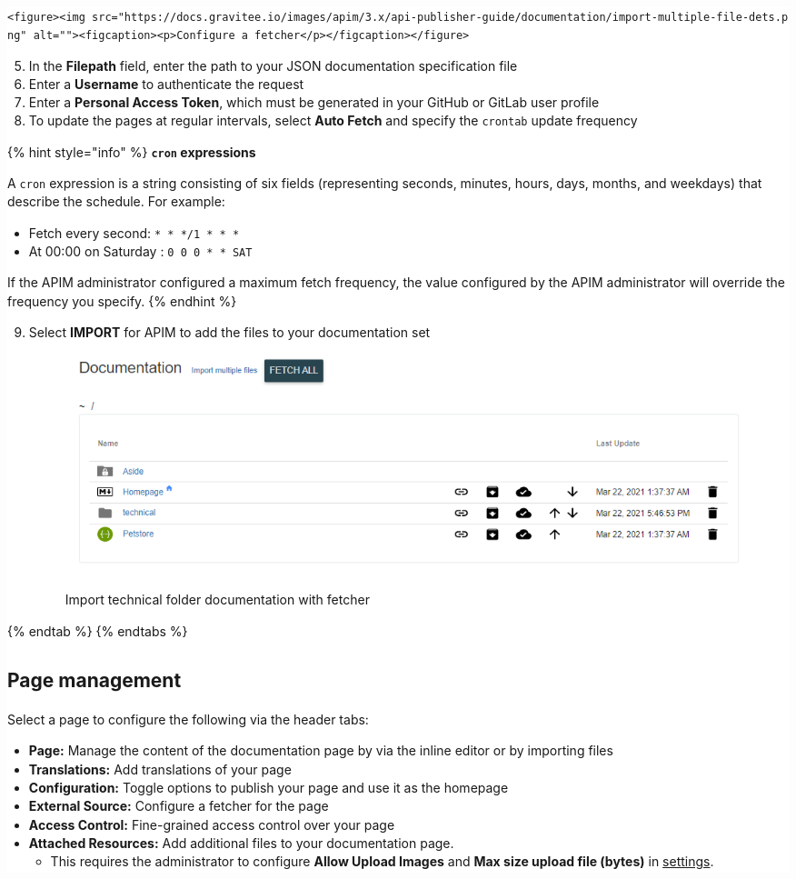     <figure><img src="https://docs.gravitee.io/images/apim/3.x/api-publisher-guide/documentation/import-multiple-file-dets.png" alt=""><figcaption><p>Configure a fetcher</p></figcaption></figure>
5. In the **Filepath** field, enter the path to your JSON documentation specification file
6. Enter a **Username** to authenticate the request
7. Enter a **Personal Access Token**, which must be generated in your GitHub or GitLab user profile
8. To update the pages at regular intervals, select **Auto Fetch** and specify the `crontab` update frequency

{% hint style="info" %}
**`cron` expressions**

A `cron` expression is a string consisting of six fields (representing seconds, minutes, hours, days, months, and weekdays) that describe the schedule. For example:

* Fetch every second: `* * */1 * * *`
* At 00:00 on Saturday : `0 0 0 * * SAT`

If the APIM administrator configured a maximum fetch frequency, the value configured by the APIM administrator will override the frequency you specify.
{% endhint %}

9.  Select **IMPORT** for APIM to add the files to your documentation set&#x20;

    <figure><img src="../../.gitbook/assets/import-multiple-files-result.png" alt=""><figcaption><p>Import technical folder documentation with fetcher</p></figcaption></figure>
{% endtab %}
{% endtabs %}

## Page management

Select a page to configure the following via the header tabs:

* **Page:** Manage the content of the documentation page by via the inline editor or by importing files
* **Translations:** Add translations of your page
* **Configuration:** Toggle options to publish your page and use it as the homepage
* **External Source:** Configure a fetcher for the page
* **Access Control:** Fine-grained access control over your page
* **Attached Resources:** Add additional files to your documentation page.
  * This requires the administrator to configure **Allow Upload Images** and **Max size upload file (bytes)** in [settings](settings.md).
